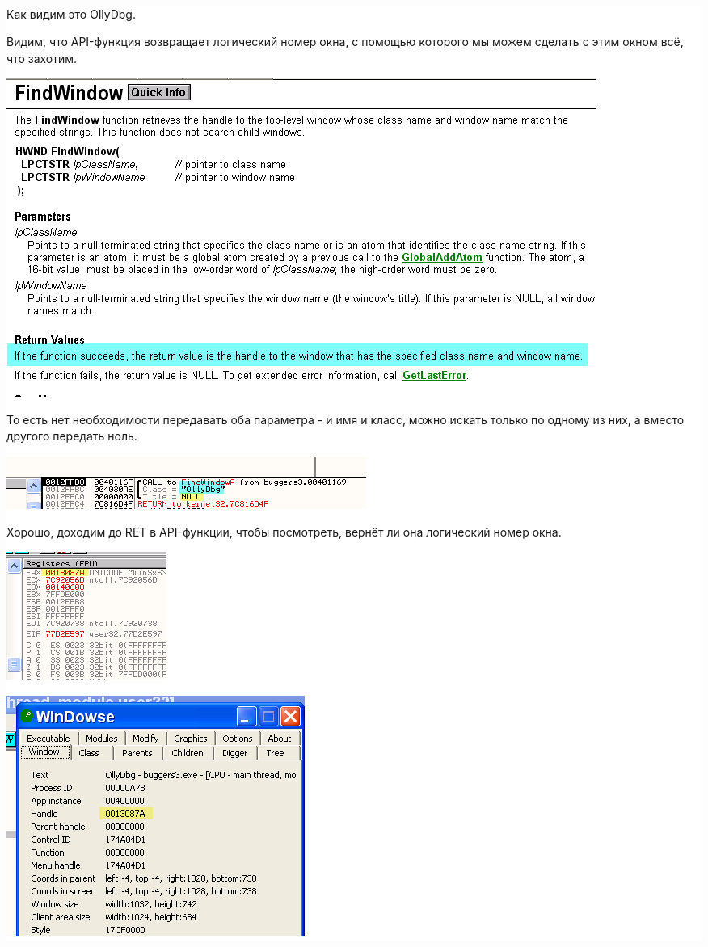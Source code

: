 Как видим это OllyDbg.

Видим, что API-функция возвращает логический номер окна, с помощью которого мы можем сделать с этим окном всё, что захотим.

![](.gitbook/img/21/34.png)

То есть нет необходимости передавать оба параметра - и имя и класс, можно искать только по одному из них, а вместо другого передать ноль.

![](.gitbook/img/21/35.png)

Хорошо, доходим до RET в API-функции, чтобы посмотреть, вернёт ли она логический номер окна.

![](.gitbook/img/21/36.png)

![](.gitbook/img/21/37.png)
